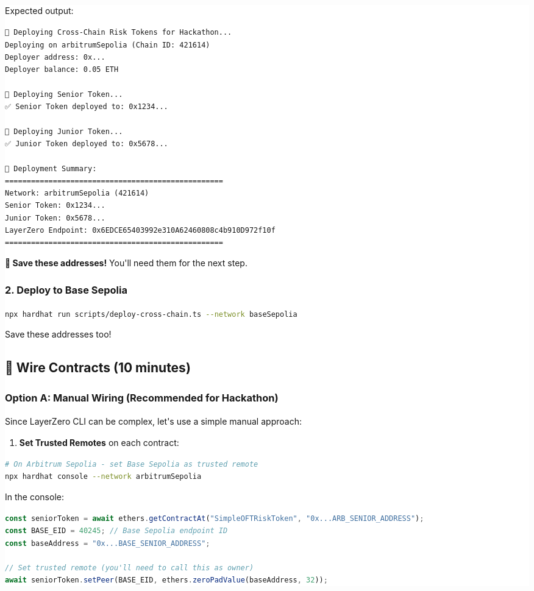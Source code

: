 Expected output:
```
🚀 Deploying Cross-Chain Risk Tokens for Hackathon...
Deploying on arbitrumSepolia (Chain ID: 421614)
Deployer address: 0x...
Deployer balance: 0.05 ETH

📝 Deploying Senior Token...
✅ Senior Token deployed to: 0x1234...

📝 Deploying Junior Token...
✅ Junior Token deployed to: 0x5678...

🎉 Deployment Summary:
==================================================
Network: arbitrumSepolia (421614)
Senior Token: 0x1234...
Junior Token: 0x5678...
LayerZero Endpoint: 0x6EDCE65403992e310A62460808c4b910D972f10f
==================================================
```

**📝 Save these addresses!** You'll need them for the next step.

### 2. Deploy to Base Sepolia

```bash
npx hardhat run scripts/deploy-cross-chain.ts --network baseSepolia
```

Save these addresses too!

## 🔗 Wire Contracts (10 minutes)

### Option A: Manual Wiring (Recommended for Hackathon)

Since LayerZero CLI can be complex, let's use a simple manual approach:

1. **Set Trusted Remotes** on each contract:

```bash
# On Arbitrum Sepolia - set Base Sepolia as trusted remote
npx hardhat console --network arbitrumSepolia
```

In the console:
```javascript
const seniorToken = await ethers.getContractAt("SimpleOFTRiskToken", "0x...ARB_SENIOR_ADDRESS");
const BASE_EID = 40245; // Base Sepolia endpoint ID
const baseAddress = "0x...BASE_SENIOR_ADDRESS";

// Set trusted remote (you'll need to call this as owner)
await seniorToken.setPeer(BASE_EID, ethers.zeroPadValue(baseAddress, 32));
```
